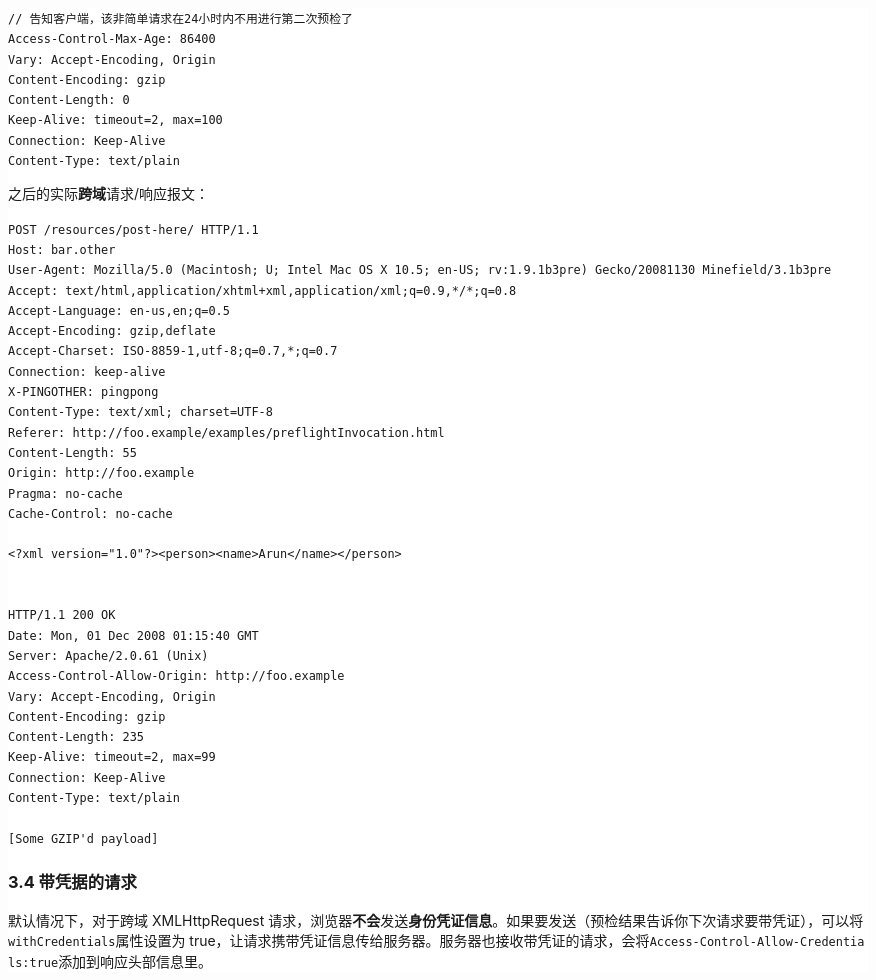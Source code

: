 ```txt
// 告知客户端，该非简单请求在24小时内不用进行第二次预检了
Access-Control-Max-Age: 86400
Vary: Accept-Encoding, Origin
Content-Encoding: gzip
Content-Length: 0
Keep-Alive: timeout=2, max=100
Connection: Keep-Alive
Content-Type: text/plain
```

之后的实际**跨域**请求/响应报文：

```txt
POST /resources/post-here/ HTTP/1.1
Host: bar.other
User-Agent: Mozilla/5.0 (Macintosh; U; Intel Mac OS X 10.5; en-US; rv:1.9.1b3pre) Gecko/20081130 Minefield/3.1b3pre
Accept: text/html,application/xhtml+xml,application/xml;q=0.9,*/*;q=0.8
Accept-Language: en-us,en;q=0.5
Accept-Encoding: gzip,deflate
Accept-Charset: ISO-8859-1,utf-8;q=0.7,*;q=0.7
Connection: keep-alive
X-PINGOTHER: pingpong
Content-Type: text/xml; charset=UTF-8
Referer: http://foo.example/examples/preflightInvocation.html
Content-Length: 55
Origin: http://foo.example
Pragma: no-cache
Cache-Control: no-cache

<?xml version="1.0"?><person><name>Arun</name></person>


HTTP/1.1 200 OK
Date: Mon, 01 Dec 2008 01:15:40 GMT
Server: Apache/2.0.61 (Unix)
Access-Control-Allow-Origin: http://foo.example
Vary: Accept-Encoding, Origin
Content-Encoding: gzip
Content-Length: 235
Keep-Alive: timeout=2, max=99
Connection: Keep-Alive
Content-Type: text/plain

[Some GZIP'd payload]
```

### 3.4 带凭据的请求

默认情况下，对于跨域 XMLHttpRequest 请求，浏览器**不会**发送**身份凭证信息**。如果要发送（预检结果告诉你下次请求要带凭证），可以将`withCredentials`属性设置为 true，让请求携带凭证信息传给服务器。服务器也接收带凭证的请求，会将`Access-Control-Allow-Credentials:true`添加到响应头部信息里。
